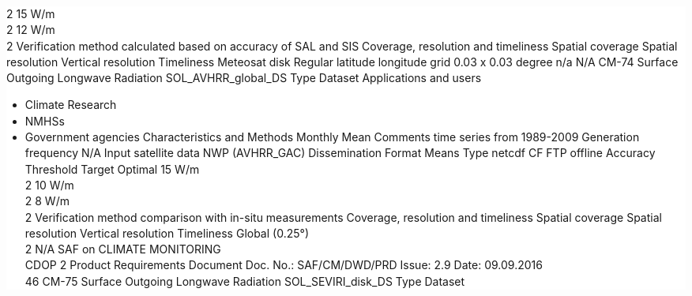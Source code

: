 2 
15 W/m  
2 
12 W/m  
2 
Verification method calculated based on accuracy of SAL and SIS 
Coverage, resolution and timeliness 
Spatial coverage Spatial resolution 
Vertical 
resolution 
Timeliness 
Meteosat disk 
Regular latitude longitude 
grid 0.03 x 0.03 degree 
n/a N/A 
CM-74 
Surface Outgoing Longwave 
Radiation 
SOL_AVHRR_global_DS 
Type Dataset 
Applications and users 
* Climate Research 
* NMHSs 
* Government agencies 
Characteristics and 
Methods 
Monthly Mean 
Comments time series from 1989-2009 
Generation frequency N/A 
Input satellite data NWP (AVHRR_GAC) 
Dissemination 
Format Means Type 
netcdf CF FTP offline 
Accuracy 
Threshold Target Optimal 
15 W/m  
2 
10 W/m  
2 
8 W/m  
2 
Verification method comparison with in-situ measurements 
Coverage, resolution and timeliness 
Spatial 
coverage 
Spatial resolution 
Vertical 
resolution 
Timeliness 
Global (0.25°)  
2 
  N/A 
SAF on CLIMATE MONITORING  
CDOP 2 Product Requirements 
Document 
Doc. No.:           SAF/CM/DWD/PRD 
Issue:                        2.9 
Date:                  09.09.2016  
46 
CM-75 
Surface Outgoing Longwave 
Radiation 
SOL_SEVIRI_disk_DS 
Type Dataset 